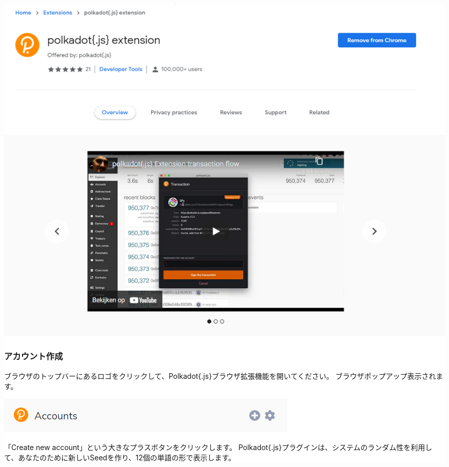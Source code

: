 ![4](img/4.png)

### アカウント作成

ブラウザのトップバーにあるロゴをクリックして、Polkadot\{.js\}ブラウザ拡張機能を開いてください。 ブラウザポップアップ表示されます。

![6](img/6.png)

「Create new account」という大きなプラスボタンをクリックします。 Polkadot\{.js\}プラグインは、システムのランダム性を利用して、あなたのために新しいSeedを作り、12個の単語の形で表示します。

